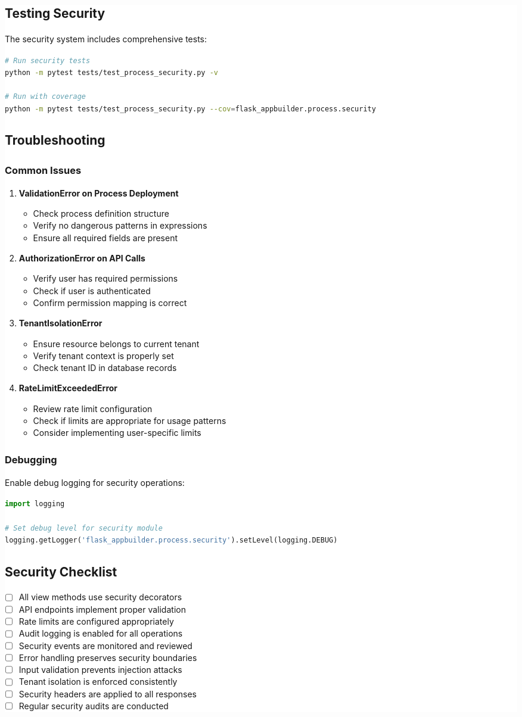 ```python
```

## Testing Security

The security system includes comprehensive tests:

```bash
# Run security tests
python -m pytest tests/test_process_security.py -v

# Run with coverage
python -m pytest tests/test_process_security.py --cov=flask_appbuilder.process.security
```

## Troubleshooting

### Common Issues

1. **ValidationError on Process Deployment**
   - Check process definition structure
   - Verify no dangerous patterns in expressions
   - Ensure all required fields are present

2. **AuthorizationError on API Calls**
   - Verify user has required permissions
   - Check if user is authenticated
   - Confirm permission mapping is correct

3. **TenantIsolationError**
   - Ensure resource belongs to current tenant
   - Verify tenant context is properly set
   - Check tenant ID in database records

4. **RateLimitExceededError**
   - Review rate limit configuration
   - Check if limits are appropriate for usage patterns
   - Consider implementing user-specific limits

### Debugging

Enable debug logging for security operations:

```python
import logging

# Set debug level for security module
logging.getLogger('flask_appbuilder.process.security').setLevel(logging.DEBUG)
```

## Security Checklist

- [ ] All view methods use security decorators
- [ ] API endpoints implement proper validation
- [ ] Rate limits are configured appropriately
- [ ] Audit logging is enabled for all operations
- [ ] Security events are monitored and reviewed
- [ ] Error handling preserves security boundaries
- [ ] Input validation prevents injection attacks
- [ ] Tenant isolation is enforced consistently
- [ ] Security headers are applied to all responses
- [ ] Regular security audits are conducted